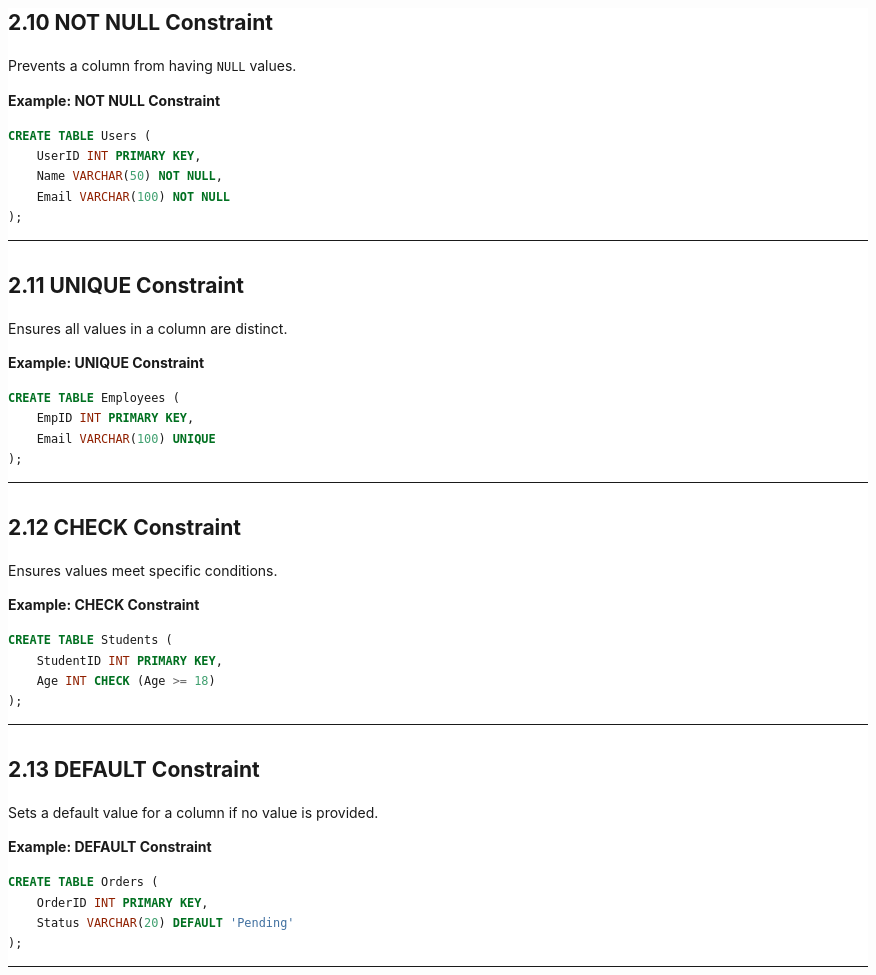 
## **2.10 NOT NULL Constraint**  
Prevents a column from having `NULL` values.  

**Example: NOT NULL Constraint**  
```sql
CREATE TABLE Users (
    UserID INT PRIMARY KEY,
    Name VARCHAR(50) NOT NULL,
    Email VARCHAR(100) NOT NULL
);
```

---

## **2.11 UNIQUE Constraint**  
Ensures all values in a column are distinct.  

**Example: UNIQUE Constraint**  
```sql
CREATE TABLE Employees (
    EmpID INT PRIMARY KEY,
    Email VARCHAR(100) UNIQUE
);
```

---

## **2.12 CHECK Constraint**  
Ensures values meet specific conditions.  

**Example: CHECK Constraint**  
```sql
CREATE TABLE Students (
    StudentID INT PRIMARY KEY,
    Age INT CHECK (Age >= 18)
);
```

---

## **2.13 DEFAULT Constraint**  
Sets a default value for a column if no value is provided.  

**Example: DEFAULT Constraint**  
```sql
CREATE TABLE Orders (
    OrderID INT PRIMARY KEY,
    Status VARCHAR(20) DEFAULT 'Pending'
);
```

---
